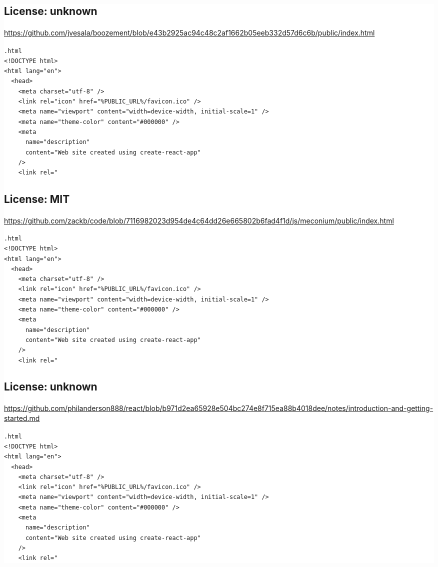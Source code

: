 
## License: unknown
https://github.com/jvesala/boozement/blob/e43b2925ac94c48c2af1662b05eeb332d57d6c6b/public/index.html

```
.html
<!DOCTYPE html>
<html lang="en">
  <head>
    <meta charset="utf-8" />
    <link rel="icon" href="%PUBLIC_URL%/favicon.ico" />
    <meta name="viewport" content="width=device-width, initial-scale=1" />
    <meta name="theme-color" content="#000000" />
    <meta
      name="description"
      content="Web site created using create-react-app"
    />
    <link rel="
```


## License: MIT
https://github.com/zackb/code/blob/7116982023d954de4c64dd26e665802b6fad4f1d/js/meconium/public/index.html

```
.html
<!DOCTYPE html>
<html lang="en">
  <head>
    <meta charset="utf-8" />
    <link rel="icon" href="%PUBLIC_URL%/favicon.ico" />
    <meta name="viewport" content="width=device-width, initial-scale=1" />
    <meta name="theme-color" content="#000000" />
    <meta
      name="description"
      content="Web site created using create-react-app"
    />
    <link rel="
```


## License: unknown
https://github.com/philanderson888/react/blob/b971d2ea65928e504bc274e8f715ea88b4018dee/notes/introduction-and-getting-started.md

```
.html
<!DOCTYPE html>
<html lang="en">
  <head>
    <meta charset="utf-8" />
    <link rel="icon" href="%PUBLIC_URL%/favicon.ico" />
    <meta name="viewport" content="width=device-width, initial-scale=1" />
    <meta name="theme-color" content="#000000" />
    <meta
      name="description"
      content="Web site created using create-react-app"
    />
    <link rel="
```
